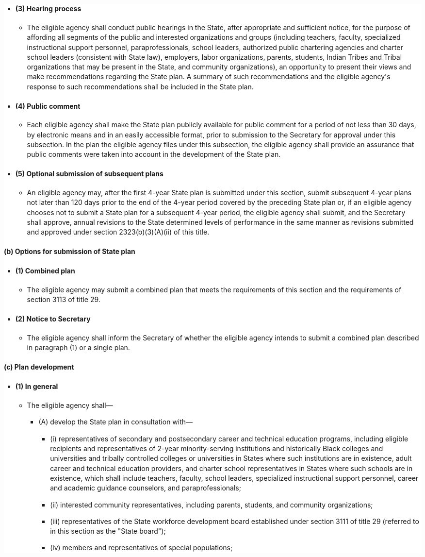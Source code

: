 * #### (3) Hearing process
  * The eligible agency shall conduct public hearings in the State, after appropriate and sufficient notice, for the purpose of affording all segments of the public and interested organizations and groups (including teachers, faculty, specialized instructional support personnel, paraprofessionals, school leaders, authorized public chartering agencies and charter school leaders (consistent with State law), employers, labor organizations, parents, students, Indian Tribes and Tribal organizations that may be present in the State, and community organizations), an opportunity to present their views and make recommendations regarding the State plan. A summary of such recommendations and the eligible agency's response to such recommendations shall be included in the State plan.

* #### (4) Public comment
  * Each eligible agency shall make the State plan publicly available for public comment for a period of not less than 30 days, by electronic means and in an easily accessible format, prior to submission to the Secretary for approval under this subsection. In the plan the eligible agency files under this subsection, the eligible agency shall provide an assurance that public comments were taken into account in the development of the State plan.

* #### (5) Optional submission of subsequent plans
  * An eligible agency may, after the first 4-year State plan is submitted under this section, submit subsequent 4-year plans not later than 120 days prior to the end of the 4-year period covered by the preceding State plan or, if an eligible agency chooses not to submit a State plan for a subsequent 4-year period, the eligible agency shall submit, and the Secretary shall approve, annual revisions to the State determined levels of performance in the same manner as revisions submitted and approved under section 2323(b)(3)(A)(ii) of this title.

#### (b) Options for submission of State plan
* #### (1) Combined plan
  * The eligible agency may submit a combined plan that meets the requirements of this section and the requirements of section 3113 of title 29.

* #### (2) Notice to Secretary
  * The eligible agency shall inform the Secretary of whether the eligible agency intends to submit a combined plan described in paragraph (1) or a single plan.

#### (c) Plan development
* #### (1) In general
  * The eligible agency shall—

    * (A) develop the State plan in consultation with—

      * (i) representatives of secondary and postsecondary career and technical education programs, including eligible recipients and representatives of 2-year minority-serving institutions and historically Black colleges and universities and tribally controlled colleges or universities in States where such institutions are in existence, adult career and technical education providers, and charter school representatives in States where such schools are in existence, which shall include teachers, faculty, school leaders, specialized instructional support personnel, career and academic guidance counselors, and paraprofessionals;

      * (ii) interested community representatives, including parents, students, and community organizations;

      * (iii) representatives of the State workforce development board established under section 3111 of title 29 (referred to in this section as the "State board");

      * (iv) members and representatives of special populations;

